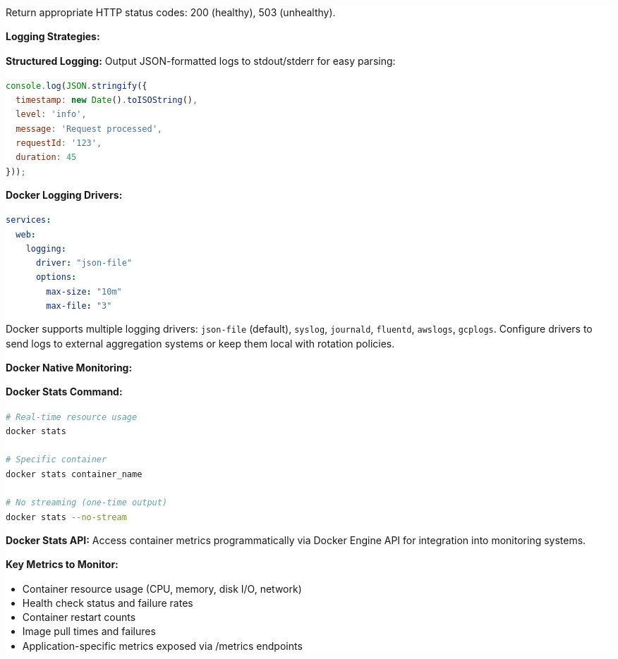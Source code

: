 Return appropriate HTTP status codes: 200 (healthy), 503 (unhealthy).

**Logging Strategies:**

**Structured Logging:**
Output JSON-formatted logs to stdout/stderr for easy parsing:
```javascript
console.log(JSON.stringify({
  timestamp: new Date().toISOString(),
  level: 'info',
  message: 'Request processed',
  requestId: '123',
  duration: 45
}));
```

**Docker Logging Drivers:**
```yaml
services:
  web:
    logging:
      driver: "json-file"
      options:
        max-size: "10m"
        max-file: "3"
```

Docker supports multiple logging drivers: `json-file` (default), `syslog`, `journald`, `fluentd`, `awslogs`, `gcplogs`. Configure drivers to send logs to external aggregation systems or keep them local with rotation policies.

**Docker Native Monitoring:**

**Docker Stats Command:**
```bash
# Real-time resource usage
docker stats

# Specific container
docker stats container_name

# No streaming (one-time output)
docker stats --no-stream
```

**Docker Stats API:**
Access container metrics programmatically via Docker Engine API for integration into monitoring systems.

**Key Metrics to Monitor:**
- Container resource usage (CPU, memory, disk I/O, network)
- Health check status and failure rates
- Container restart counts
- Image pull times and failures
- Application-specific metrics exposed via /metrics endpoints
